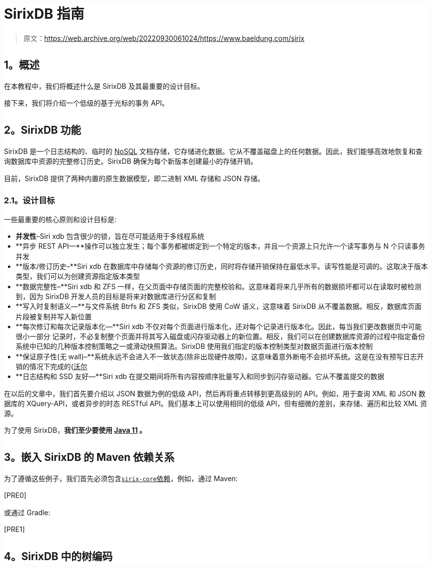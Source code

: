 # SirixDB 指南

> 原文：<https://web.archive.org/web/20220930061024/https://www.baeldung.com/sirix>

## **1。概述**

在本教程中，我们将概述什么是 SirixDB 及其最重要的设计目标。

接下来，我们将介绍一个低级的基于光标的事务 API。

## **2。SirixDB 功能**

SirixDB 是一个日志结构的、临时的 [NoSQL](/web/20220706122839/https://www.baeldung.com/eclipse-jnosql) 文档存储，它存储进化数据。它从不覆盖磁盘上的任何数据。因此，我们能够高效地恢复和查询数据库中资源的完整修订历史。SirixDB 确保为每个新版本创建最小的存储开销。

目前，SirixDB 提供了两种内置的原生数据模型，即二进制 XML 存储和 JSON 存储。

### **2.1。设计目标**

一些最重要的核心原则和设计目标是:

*   **并发性**–Siri xdb 包含很少的锁，旨在尽可能适用于多线程系统
*   **异步 REST API—**操作可以独立发生；每个事务都被绑定到一个特定的版本，并且一个资源上只允许一个读写事务与 N 个只读事务并发
*   **版本/修订历史–**Siri xdb 在数据库中存储每个资源的修订历史，同时将存储开销保持在最低水平。读写性能是可调的。这取决于版本类型，我们可以为创建资源指定版本类型
*   **数据完整性–**Siri xdb 和 ZFS 一样，在父页面中存储页面的完整校验和。这意味着将来几乎所有的数据损坏都可以在读取时被检测到，因为 SirixDB 开发人员的目标是将来对数据库进行分区和复制
*   **写入时复制语义—**与文件系统 Btrfs 和 ZFS 类似，SirixDB 使用 CoW 语义，这意味着 SirixDB 从不覆盖数据。相反，数据库页面片段被复制并写入新位置
*   **每次修订和每次记录版本化—**Siri xdb 不仅对每个页面进行版本化，还对每个记录进行版本化。因此，每当我们更改数据页中可能很小一部分
    记录时，不必复制整个页面并将其写入磁盘或闪存驱动器上的新位置。相反，我们可以在创建数据库资源的过程中指定备份系统中已知的几种版本控制策略之一或滑动快照算法。SirixDB 使用我们指定的版本控制类型对数据页面进行版本控制
*   **保证原子性(无 wall)–**系统永远不会进入不一致状态(除非出现硬件故障)，这意味着意外断电不会损坏系统。这是在没有预写日志开销的情况下完成的([沃尔](https://web.archive.org/web/20220706122839/https://en.wikipedia.org/wiki/Write-ahead_logging)
*   **日志结构和 SSD 友好—**Siri xdb 在提交期间将所有内容按顺序批量写入和同步到闪存驱动器。它从不覆盖提交的数据

在以后的文章中，我们首先要介绍以 JSON 数据为例的低级 API，然后再将重点转移到更高级别的 API。例如，用于查询 XML 和 JSON 数据库的 XQuery-API，或者异步的时态 RESTful API。我们基本上可以使用相同的低级 API，但有细微的差别，来存储、遍历和比较 XML 资源。

为了使用 SirixDB，**我们至少要使用 [Java 11](/web/20220706122839/https://www.baeldung.com/java-11-string-api) 。**

## **3。嵌入 SirixDB 的 Maven 依赖关系**

为了遵循这些例子，我们首先必须包含[`sirix-core`依赖](https://web.archive.org/web/20220706122839/https://search.maven.org/search?q=g:io.sirix%20AND%20a:sirix-core&core=gav)，例如，通过 Maven:

[PRE0]

或通过 Gradle:

[PRE1]

## **4。SirixDB 中的树编码**

